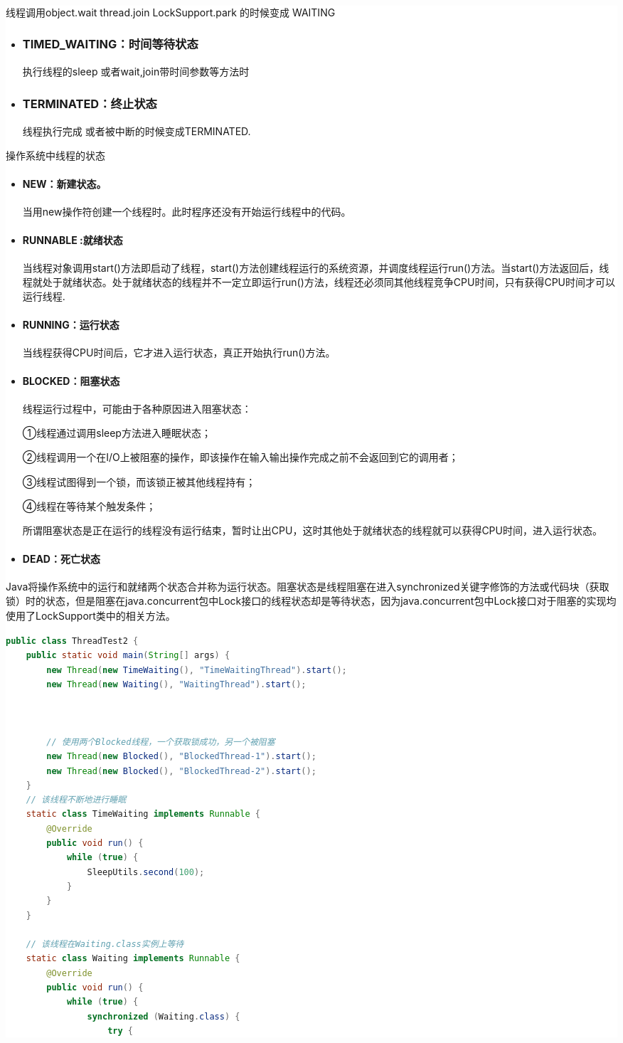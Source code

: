   线程调用object.wait thread.join LockSupport.park 的时候变成 WAITING

- ### TIMED_WAITING：时间等待状态

  执行线程的sleep 或者wait,join带时间参数等方法时

- ### TERMINATED：终止状态

  线程执行完成 或者被中断的时候变成TERMINATED.

操作系统中线程的状态

- #### NEW：新建状态。

  当用new操作符创建一个线程时。此时程序还没有开始运行线程中的代码。

- #### RUNNABLE :就绪状态

  当线程对象调用start()方法即启动了线程，start()方法创建线程运行的系统资源，并调度线程运行run()方法。当start()方法返回后，线程就处于就绪状态。处于就绪状态的线程并不一定立即运行run()方法，线程还必须同其他线程竞争CPU时间，只有获得CPU时间才可以运行线程.

- #### RUNNING：运行状态

  当线程获得CPU时间后，它才进入运行状态，真正开始执行run()方法。

- #### BLOCKED：阻塞状态

  线程运行过程中，可能由于各种原因进入阻塞状态： 		

  ①线程通过调用sleep方法进入睡眠状态； 		

  ②线程调用一个在I/O上被阻塞的操作，即该操作在输入输出操作完成之前不会返回到它的调用者； 		

  ③线程试图得到一个锁，而该锁正被其他线程持有； 		

  ④线程在等待某个触发条件； 		

  所谓阻塞状态是正在运行的线程没有运行结束，暂时让出CPU，这时其他处于就绪状态的线程就可以获得CPU时间，进入运行状态。 		

- #### DEAD：死亡状态

Java将操作系统中的运行和就绪两个状态合并称为运行状态。阻塞状态是线程阻塞在进入synchronized关键字修饰的方法或代码块（获取锁）时的状态，但是阻塞在java.concurrent包中Lock接口的线程状态却是等待状态，因为java.concurrent包中Lock接口对于阻塞的实现均使用了LockSupport类中的相关方法。

```java
public class ThreadTest2 {
    public static void main(String[] args) {
        new Thread(new TimeWaiting(), "TimeWaitingThread").start();
        new Thread(new Waiting(), "WaitingThread").start();



        // 使用两个Blocked线程，一个获取锁成功，另一个被阻塞
        new Thread(new Blocked(), "BlockedThread-1").start();
        new Thread(new Blocked(), "BlockedThread-2").start();
    }
    // 该线程不断地进行睡眠
    static class TimeWaiting implements Runnable {
        @Override
        public void run() {
            while (true) {
                SleepUtils.second(100);
            }
        }
    }

    // 该线程在Waiting.class实例上等待
    static class Waiting implements Runnable {
        @Override
        public void run() {
            while (true) {
                synchronized (Waiting.class) {
                    try {
```